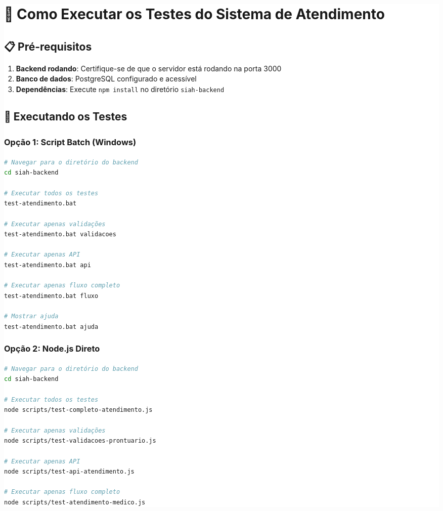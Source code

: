 # 🧪 Como Executar os Testes do Sistema de Atendimento

## 📋 Pré-requisitos

1. **Backend rodando**: Certifique-se de que o servidor está rodando na porta 3000
2. **Banco de dados**: PostgreSQL configurado e acessível
3. **Dependências**: Execute `npm install` no diretório `siah-backend`

## 🚀 Executando os Testes

### Opção 1: Script Batch (Windows)
```bash
# Navegar para o diretório do backend
cd siah-backend

# Executar todos os testes
test-atendimento.bat

# Executar apenas validações
test-atendimento.bat validacoes

# Executar apenas API
test-atendimento.bat api

# Executar apenas fluxo completo
test-atendimento.bat fluxo

# Mostrar ajuda
test-atendimento.bat ajuda
```

### Opção 2: Node.js Direto
```bash
# Navegar para o diretório do backend
cd siah-backend

# Executar todos os testes
node scripts/test-completo-atendimento.js

# Executar apenas validações
node scripts/test-validacoes-prontuario.js

# Executar apenas API
node scripts/test-api-atendimento.js

# Executar apenas fluxo completo
node scripts/test-atendimento-medico.js
```
